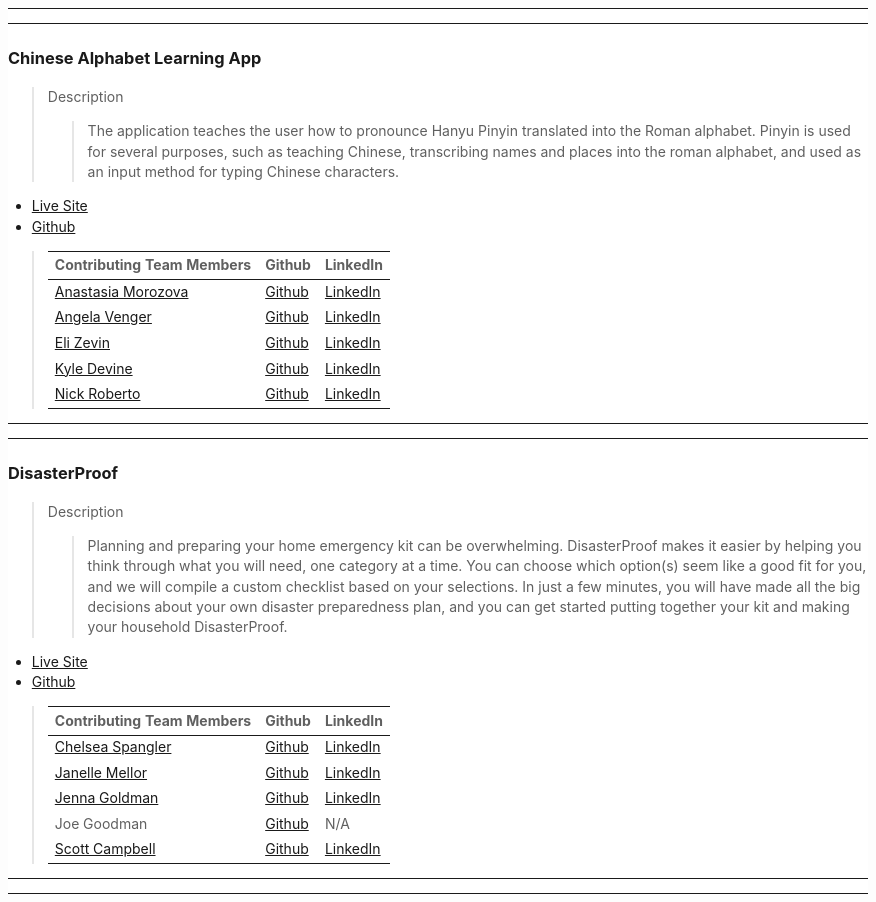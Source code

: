 ___
___

### Chinese Alphabet Learning App

> Description 
>>The application teaches the user how to pronounce Hanyu Pinyin translated into the Roman alphabet. Pinyin is used for several purposes, such as teaching Chinese, transcribing names and places into the roman alphabet, and used as an input method for typing Chinese characters.
>
- [Live Site](https://avenger0901.github.io/Chinese-Alphabet-Learnning-App/sign_in/)
- [Github](https://github.com/avenger0901/Chinese-Alphabet-Learnning-App)

>| Contributing Team Members  | Github  | LinkedIn  |
>|---|---|---|
>|[Anastasia Morozova](https://www.linkedin.com/in/morozova-anastasia/) | [Github](https://github.com/asiamorozova)  | [LinkedIn](https://www.linkedin.com/in/morozova-anastasia/)  |
>|[Angela Venger](https://www.linkedin.com/in/ziyizhao19/) | [Github](https://github.com/avenger0901)  | [LinkedIn](https://www.linkedin.com/in/ziyizhao19/)  |
>|[Eli Zevin](https://www.linkedin.com/in/eli-zevin/) | [Github](https://github.com/dizzyjaguar)  | [LinkedIn](https://www.linkedin.com/in/eli-zevin/)  |
>|[Kyle Devine](https://www.linkedin.com/in/kyleadevine/) | [Github](https://github.com/devinenoise)  | [LinkedIn](https://www.linkedin.com/in/kyleadevine/)  |
>|[Nick Roberto](https://www.linkedin.com/in/nicholas-roberto/) | [Github](https://github.com/nrobert444)  | [LinkedIn](https://www.linkedin.com/in/nicholas-roberto/)  |
___
___

### DisasterProof

> Description 
>>Planning and preparing your home emergency kit can be overwhelming. DisasterProof makes it easier by helping you think through what you will need, one category at a time. You can choose which option(s) seem like a good fit for you, and we will compile a custom checklist based on your selections. In just a few minutes, you will have made all the big decisions about your own disaster preparedness plan, and you can get started putting together your kit and making your household DisasterProof.
>
- [Live Site](https://safety-dance.github.io/disaster-prep-app/)
- [Github](https://github.com/Safety-Dance/disaster-prep-app)

>| Contributing Team Members  | Github  | LinkedIn  |
>|---|---|---|
>|[Chelsea Spangler](https://www.linkedin.com/in/chelseanspangler/) | [Github](https://github.com/CNSpangler)  | [LinkedIn](https://www.linkedin.com/in/chelseanspangler/)  |
>|[Janelle Mellor](https://www.linkedin.com/in/janellemellor/) | [Github](https://github.com/janellemellor)  | [LinkedIn](https://www.linkedin.com/in/janellemellor/)  |
>|[Jenna Goldman](https://jennagoldman.github.io/portfolio/) | [Github](https://github.com/jennagoldman)  | [LinkedIn](https://www.linkedin.com/in/jennagoldman/)  |
>| Joe Goodman | [Github](https://github.com/joegpdx)  | N/A  |
>|[Scott Campbell](https://www.linkedin.com/in/scottthomascampbell/) | [Github](https://github.com/thisisscottcampbell)  | [LinkedIn](https://www.linkedin.com/in/scottthomascampbell/)  |
___
___
